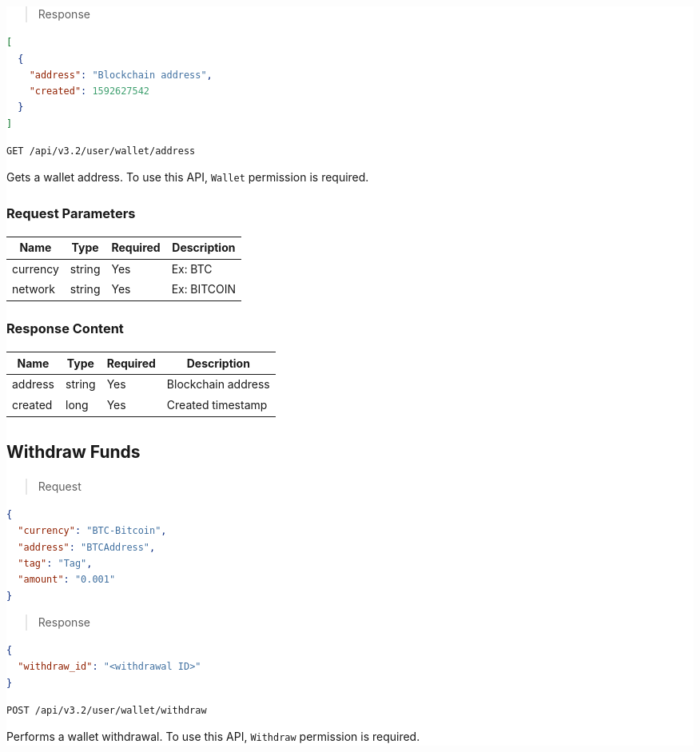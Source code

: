 > Response

```json
[
  {
    "address": "Blockchain address",
    "created": 1592627542
  }
]
```

`GET /api/v3.2/user/wallet/address`

Gets a wallet address. To use this API, `Wallet` permission is required.

### Request Parameters

| Name     | Type   | Required | Description |
| ---      | ---    | ---      | ---         |
| currency | string | Yes      | Ex: BTC     |
| network  | string | Yes      | Ex: BITCOIN |

### Response Content

| Name    | Type   | Required | Description        |
| ---     | ---    | ---      | ---                |
| address | string | Yes      | Blockchain address |
| created | long   | Yes      | Created timestamp  |

## Withdraw Funds

> Request

```json
{
  "currency": "BTC-Bitcoin",
  "address": "BTCAddress",
  "tag": "Tag",
  "amount": "0.001"
}
```

> Response

```json
{
  "withdraw_id": "<withdrawal ID>"
}
```

`POST /api/v3.2/user/wallet/withdraw`

Performs a wallet withdrawal. To use this API, `Withdraw` permission is required.
